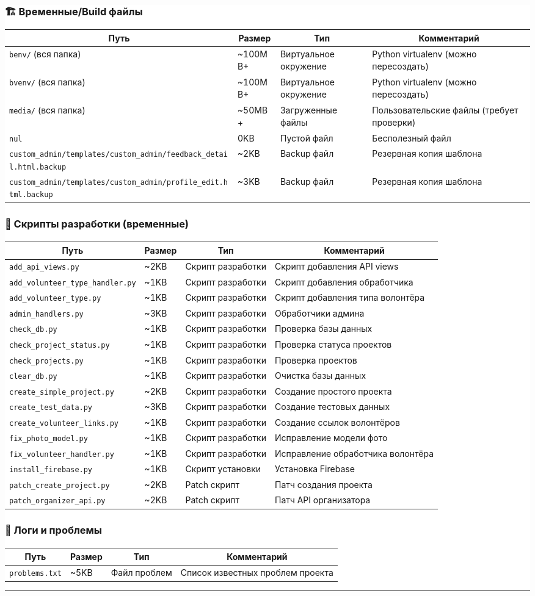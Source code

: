 ### 🏗️ Временные/Build файлы
| Путь | Размер | Тип | Комментарий |
|------|--------|-----|-------------|
| `benv/` (вся папка) | ~100MB+ | Виртуальное окружение | Python virtualenv (можно пересоздать) |
| `bvenv/` (вся папка) | ~100MB+ | Виртуальное окружение | Python virtualenv (можно пересоздать) |
| `media/` (вся папка) | ~50MB+ | Загруженные файлы | Пользовательские файлы (требует проверки) |
| `nul` | 0KB | Пустой файл | Бесполезный файл |
| `custom_admin/templates/custom_admin/feedback_detail.html.backup` | ~2KB | Backup файл | Резервная копия шаблона |
| `custom_admin/templates/custom_admin/profile_edit.html.backup` | ~3KB | Backup файл | Резервная копия шаблона |

### 🔧 Скрипты разработки (временные)
| Путь | Размер | Тип | Комментарий |
|------|--------|-----|-------------|
| `add_api_views.py` | ~2KB | Скрипт разработки | Скрипт добавления API views |
| `add_volunteer_type_handler.py` | ~1KB | Скрипт разработки | Скрипт добавления обработчика |
| `add_volunteer_type.py` | ~1KB | Скрипт разработки | Скрипт добавления типа волонтёра |
| `admin_handlers.py` | ~3KB | Скрипт разработки | Обработчики админа |
| `check_db.py` | ~1KB | Скрипт разработки | Проверка базы данных |
| `check_project_status.py` | ~1KB | Скрипт разработки | Проверка статуса проектов |
| `check_projects.py` | ~1KB | Скрипт разработки | Проверка проектов |
| `clear_db.py` | ~1KB | Скрипт разработки | Очистка базы данных |
| `create_simple_project.py` | ~2KB | Скрипт разработки | Создание простого проекта |
| `create_test_data.py` | ~3KB | Скрипт разработки | Создание тестовых данных |
| `create_volunteer_links.py` | ~1KB | Скрипт разработки | Создание ссылок волонтёров |
| `fix_photo_model.py` | ~1KB | Скрипт разработки | Исправление модели фото |
| `fix_volunteer_handler.py` | ~1KB | Скрипт разработки | Исправление обработчика волонтёра |
| `install_firebase.py` | ~1KB | Скрипт установки | Установка Firebase |
| `patch_create_project.py` | ~2KB | Patch скрипт | Патч создания проекта |
| `patch_organizer_api.py` | ~2KB | Patch скрипт | Патч API организатора |

### 📝 Логи и проблемы
| Путь | Размер | Тип | Комментарий |
|------|--------|-----|-------------|
| `problems.txt` | ~5KB | Файл проблем | Список известных проблем проекта |

---